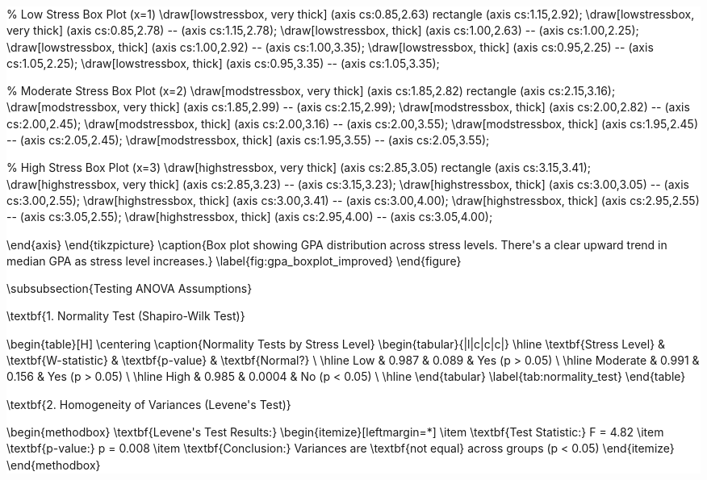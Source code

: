 % Low Stress Box Plot (x=1)
\draw[lowstressbox, very thick] (axis cs:0.85,2.63) rectangle (axis cs:1.15,2.92);
\draw[lowstressbox, very thick] (axis cs:0.85,2.78) -- (axis cs:1.15,2.78);
\draw[lowstressbox, thick] (axis cs:1.00,2.63) -- (axis cs:1.00,2.25);
\draw[lowstressbox, thick] (axis cs:1.00,2.92) -- (axis cs:1.00,3.35);
\draw[lowstressbox, thick] (axis cs:0.95,2.25) -- (axis cs:1.05,2.25);
\draw[lowstressbox, thick] (axis cs:0.95,3.35) -- (axis cs:1.05,3.35);

% Moderate Stress Box Plot (x=2)
\draw[modstressbox, very thick] (axis cs:1.85,2.82) rectangle (axis cs:2.15,3.16);
\draw[modstressbox, very thick] (axis cs:1.85,2.99) -- (axis cs:2.15,2.99);
\draw[modstressbox, thick] (axis cs:2.00,2.82) -- (axis cs:2.00,2.45);
\draw[modstressbox, thick] (axis cs:2.00,3.16) -- (axis cs:2.00,3.55);
\draw[modstressbox, thick] (axis cs:1.95,2.45) -- (axis cs:2.05,2.45);
\draw[modstressbox, thick] (axis cs:1.95,3.55) -- (axis cs:2.05,3.55);

% High Stress Box Plot (x=3)
\draw[highstressbox, very thick] (axis cs:2.85,3.05) rectangle (axis cs:3.15,3.41);
\draw[highstressbox, very thick] (axis cs:2.85,3.23) -- (axis cs:3.15,3.23);
\draw[highstressbox, thick] (axis cs:3.00,3.05) -- (axis cs:3.00,2.55);
\draw[highstressbox, thick] (axis cs:3.00,3.41) -- (axis cs:3.00,4.00);
\draw[highstressbox, thick] (axis cs:2.95,2.55) -- (axis cs:3.05,2.55);
\draw[highstressbox, thick] (axis cs:2.95,4.00) -- (axis cs:3.05,4.00);

\end{axis}
\end{tikzpicture}
\caption{Box plot showing GPA distribution across stress levels. There's a clear upward trend in median GPA as stress level increases.}
\label{fig:gpa_boxplot_improved}
\end{figure}

\subsubsection{Testing ANOVA Assumptions}

\textbf{1. Normality Test (Shapiro-Wilk Test)}

\begin{table}[H]
\centering
\caption{Normality Tests by Stress Level}
\begin{tabular}{|l|c|c|c|}
\hline
\textbf{Stress Level} & \textbf{W-statistic} & \textbf{p-value} & \textbf{Normal?} \\
\hline
Low & 0.987 & 0.089 & Yes (p > 0.05) \\
\hline
Moderate & 0.991 & 0.156 & Yes (p > 0.05) \\
\hline
High & 0.985 & 0.0004 & No (p < 0.05) \\
\hline
\end{tabular}
\label{tab:normality_test}
\end{table}

\textbf{2. Homogeneity of Variances (Levene's Test)}

\begin{methodbox}
\textbf{Levene's Test Results:}
\begin{itemize}[leftmargin=*]
    \item \textbf{Test Statistic:} F = 4.82
    \item \textbf{p-value:} p = 0.008
    \item \textbf{Conclusion:} Variances are \textbf{not equal} across groups (p < 0.05)
\end{itemize}
\end{methodbox}
